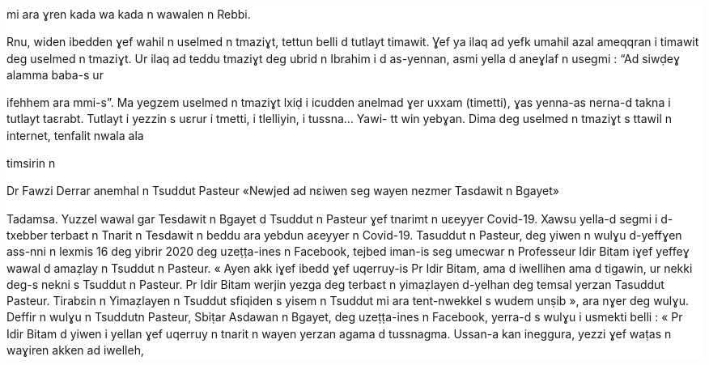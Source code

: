 mi  ara  ɣren  kada  wa  kada  n 
wawalen n Rebbi.

Rnu, widen ibedden ɣef wahil n 
uselmed  n  tmaziɣt,  tettun  belli 
d  tutlayt  timawit.  Ɣef  ya  ilaq 
ad  yefk  umahil  azal  ameqqran  i 
timawit  deg  uselmed  n  tmaziɣt. 
Ur  ilaq  ad  teddu  tmaziɣt  deg 
ubrid  n  Ibrahim  i  d  as-yennan, 
asmi  yella  d  aneɣlaf  n  usegmi  : 
“Ad  siwḍeɣ  alamma  baba-s  ur 

ifehhem ara mmi-s”. Ma yegzem 
uselmed n tmaziɣt lxiḍ i icudden 
anelmad ɣer uxxam (timetti), ɣas 
yenna-as  nerna-d  takna  i  tutlayt 
taɛrabt. Tutlayt i yezzin s uɛrur i 
tmetti, i tlelliyin, i tussna… Yawi-
tt win yebɣan. Dima deg uselmed 
n  tmaziɣt  s  ttawil  n  internet, 
tenfalit 
nwala  ala 

timsirin  n 

Dr Fawzi Derrar anemhal n Tsuddut Pasteur
«Newjed ad nɛiwen seg wayen
nezmer Tasdawit n Bgayet»

Tadamsa.  Yuzzel  wawal  gar 
Tesdawit  n  Bgayet  d  Tsuddut  n 
Pasteur  ɣef  tnarimt  n  uɛeyyer 
Covid-19.  Xawsu  yella-d  segmi 
i  d-txebber  terbaɛt  n  Tnarit  n 
Tesdawit  n  beddu  ara  yebdun 
aɛeyyer  n  Covid-19.  Tasuddut 
n  Pasteur,  deg  yiwen  n  wulɣu 
d-yeffɣen  ass-nni  n  lexmis  16 
deg  yibrir  2020  deg  uzeṭṭa-ines 
n  Facebook,  tejbed  iman-is  seg 
umecwar n Professeur Idir Bitam 
iɣef  yeffeɣ  wawal  d  amaẓlay  n 
Tsuddut  n  Pasteur.  «  Ayen  akk 
iɣef ibedd ɣef uqerruy-is Pr Idir 
Bitam,  ama  d  iwellihen  ama  d 
tigawin,  ur  nekki  deg-s  nekni 
s  Tsuddut  n  Pasteur.  Pr  Idir 
Bitam  werjin  yezga  deg  terbaɛt 
n  yimaẓlayen  d-yelhan  deg 
temsal  yerzan  Tasuddut  Pasteur. 
Tirabɛin n Yimaẓlayen n Tsuddut 
sfiqiden s yisem n Tsuddut mi ara 
tent-nwekkel  s  wudem  unṣib  », 
ara nɣer deg wulɣu. 
Deffir n wulɣu n Tsuddutn Pasteur, 
Sbiṭar  Asdawan  n  Bgayet,  deg 
uzeṭṭa-ines  n  Facebook,  yerra-d 
s  wulɣu  i  usmekti  belli  :  «  Pr 
Idir  Bitam  d  yiwen  i  yellan  ɣef 
uqerruy n tnarit n wayen yerzan 
agama  d  tussnagma.  Ussan-a 
kan  ineggura,  yezzi  ɣef  waṭas 
n  waɣiren  akken  ad  iwelleh, 
